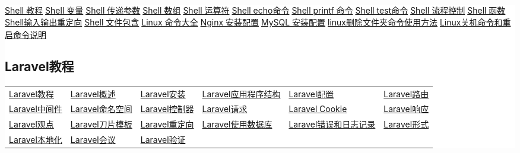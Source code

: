 <td><a href="http://www.codingdict.com/article/5807" title="Shell 教程">Shell 教程</a></td>
<td><a href="http://www.codingdict.com/article/5808" title="Shell 变量">Shell 变量</a></td>
<td><a href="http://www.codingdict.com/article/5809" title="Shell 传递参数">Shell 传递参数</a></td>
<td><a href="http://www.codingdict.com/article/5810" title="Shell 数组">Shell 数组</a></td>
<td><a href="http://www.codingdict.com/article/5811" title="Shell 运算符">Shell 运算符</a></td>
</tr>
<tr>
<td><a href="http://www.codingdict.com/article/5812" title="Shell echo命令">Shell echo命令</a></td>
<td><a href="http://www.codingdict.com/article/5813" title="Shell printf 命令">Shell printf 命令</a></td>
<td><a href="http://www.codingdict.com/article/5814" title="Shell test命令">Shell test命令</a></td>
<td><a href="http://www.codingdict.com/article/5815" title="Shell 流程控制">Shell 流程控制</a></td>
<td><a href="http://www.codingdict.com/article/5816" title="Shell 函数">Shell 函数</a></td>
<td><a href="http://www.codingdict.com/article/5817" title="Shell输入输出重定向">Shell输入输出重定向</a></td>
</tr>
<tr>
<td><a href="http://www.codingdict.com/article/5818" title="Shell 文件包含">Shell 文件包含</a></td>
<td><a href="http://www.codingdict.com/article/5819" title="Linux 命令大全">Linux 命令大全</a></td>
<td><a href="http://www.codingdict.com/article/5820" title="Nginx 安装配置">Nginx 安装配置</a></td>
<td><a href="http://www.codingdict.com/article/5821" title="MySQL 安装配置">MySQL 安装配置</a></td>
<td><a href="http://www.codingdict.com/article/5822" title="linux删除文件夹命令使用方法">linux删除文件夹命令使用方法</a></td>
<td><a href="http://www.codingdict.com/article/5823" title="Linux关机命令和重启命令说明">Linux关机命令和重启命令说明</a></td>
</tr>
<tbody>
</table>
</div>

## Laravel教程

<div class="table-responsive-md">
<table class="table table-bordered table-striped table-sm">
<tbody>
<tr>
<td><a href="http://www.codingdict.com/article/7899" title="Laravel教程" class="active">Laravel教程</a></td>
<td><a href="http://www.codingdict.com/article/7900" title="Laravel概述">Laravel概述</a></td>
<td><a href="http://www.codingdict.com/article/7901" title="Laravel安装">Laravel安装</a></td>
<td><a href="http://www.codingdict.com/article/7902" title="Laravel应用程序结构">Laravel应用程序结构</a></td>
<td><a href="http://www.codingdict.com/article/7903" title="Laravel配置">Laravel配置</a></td>
<td><a href="http://www.codingdict.com/article/7904" title="Laravel路由">Laravel路由</a></td>
</tr>
<tr>
<td><a href="http://www.codingdict.com/article/7905" title="Laravel中间件">Laravel中间件</a></td>
<td><a href="http://www.codingdict.com/article/7906" title="Laravel命名空间">Laravel命名空间</a></td>
<td><a href="http://www.codingdict.com/article/7907" title="Laravel控制器">Laravel控制器</a></td>
<td><a href="http://www.codingdict.com/article/7908" title="Laravel请求">Laravel请求</a></td>
<td><a href="http://www.codingdict.com/article/7909" title="Laravel Cookie">Laravel Cookie</a></td>
<td><a href="http://www.codingdict.com/article/7910" title="Laravel响应">Laravel响应</a></td>
</tr>
<tr>
<td><a href="http://www.codingdict.com/article/7911" title="Laravel观点">Laravel观点</a></td>
<td><a href="http://www.codingdict.com/article/7912" title="Laravel刀片模板">Laravel刀片模板</a></td>
<td><a href="http://www.codingdict.com/article/7913" title="Laravel重定向">Laravel重定向</a></td>
<td><a href="http://www.codingdict.com/article/7914" title="Laravel使用数据库">Laravel使用数据库</a></td>
<td><a href="http://www.codingdict.com/article/7915" title="Laravel错误和日志记录">Laravel错误和日志记录</a></td>
<td><a href="http://www.codingdict.com/article/7916" title="Laravel形式">Laravel形式</a></td>
</tr>
<tr>
<td><a href="http://www.codingdict.com/article/7917" title="Laravel本地化">Laravel本地化</a></td>
<td><a href="http://www.codingdict.com/article/7918" title="Laravel会议">Laravel会议</a></td>
<td><a href="http://www.codingdict.com/article/7919" title="Laravel验证">Laravel验证</a></td>